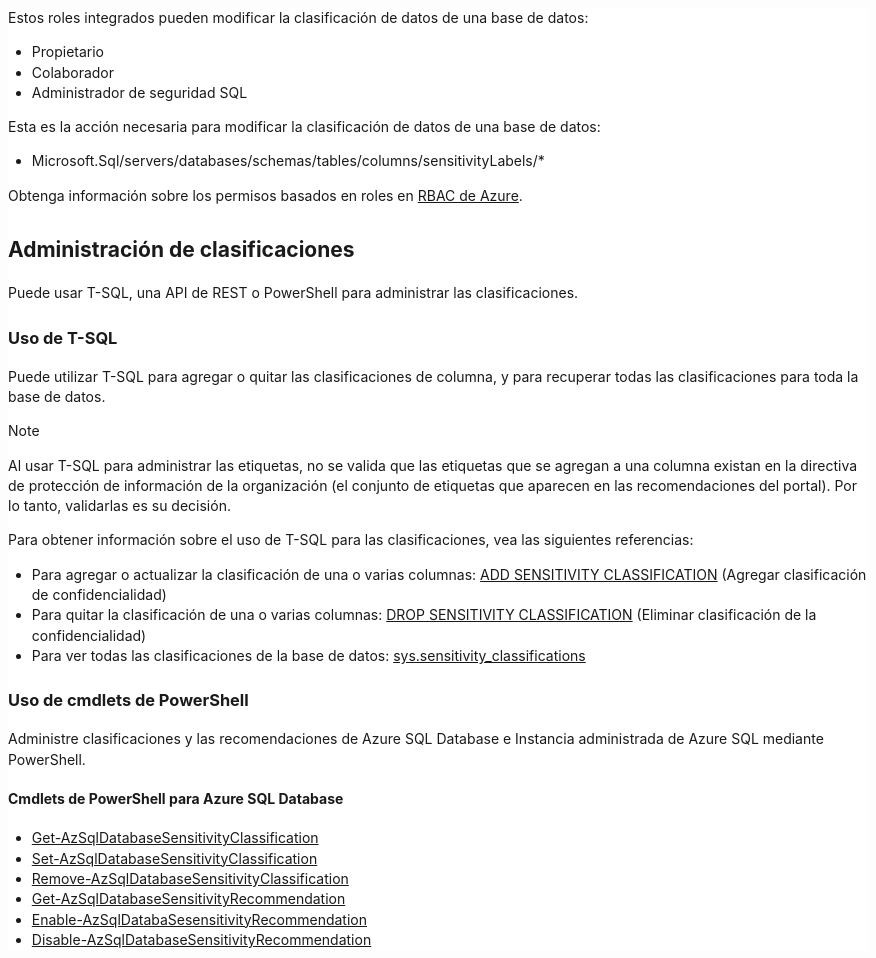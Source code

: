 Estos roles integrados pueden modificar la clasificación de datos de una base de datos:

- Propietario
- Colaborador
- Administrador de seguridad SQL

Esta es la acción necesaria para modificar la clasificación de datos de una base de datos:

- Microsoft.Sql/servers/databases/schemas/tables/columns/sensitivityLabels/*

Obtenga información sobre los permisos basados en roles en [RBAC de Azure](../../role-based-access-control/overview.md).

## <a name="manage-classifications"></a>Administración de clasificaciones

Puede usar T-SQL, una API de REST o PowerShell para administrar las clasificaciones.

### <a name="use-t-sql"></a>Uso de T-SQL

Puede utilizar T-SQL para agregar o quitar las clasificaciones de columna, y para recuperar todas las clasificaciones para toda la base de datos.

> [!NOTE]
> Al usar T-SQL para administrar las etiquetas, no se valida que las etiquetas que se agregan a una columna existan en la directiva de protección de información de la organización (el conjunto de etiquetas que aparecen en las recomendaciones del portal). Por lo tanto, validarlas es su decisión.

Para obtener información sobre el uso de T-SQL para las clasificaciones, vea las siguientes referencias:

- Para agregar o actualizar la clasificación de una o varias columnas: [ADD SENSITIVITY CLASSIFICATION](/sql/t-sql/statements/add-sensitivity-classification-transact-sql) (Agregar clasificación de confidencialidad)
- Para quitar la clasificación de una o varias columnas: [DROP SENSITIVITY CLASSIFICATION](/sql/t-sql/statements/drop-sensitivity-classification-transact-sql) (Eliminar clasificación de la confidencialidad)
- Para ver todas las clasificaciones de la base de datos: [sys.sensitivity_classifications](/sql/relational-databases/system-catalog-views/sys-sensitivity-classifications-transact-sql)

### <a name="use-powershell-cmdlets"></a>Uso de cmdlets de PowerShell
Administre clasificaciones y las recomendaciones de Azure SQL Database e Instancia administrada de Azure SQL mediante PowerShell.

#### <a name="powershell-cmdlets-for-azure-sql-database"></a>Cmdlets de PowerShell para Azure SQL Database

- [Get-AzSqlDatabaseSensitivityClassification](/powershell/module/az.sql/get-azsqldatabasesensitivityclassification)
- [Set-AzSqlDatabaseSensitivityClassification](/powershell/module/az.sql/set-azsqldatabasesensitivityclassification)
- [Remove-AzSqlDatabaseSensitivityClassification](/powershell/module/az.sql/remove-azsqldatabasesensitivityclassification)
- [Get-AzSqlDatabaseSensitivityRecommendation](/powershell/module/az.sql/get-azsqldatabasesensitivityrecommendation)
- [Enable-AzSqlDatabaSesensitivityRecommendation](/powershell/module/az.sql/enable-azsqldatabasesensitivityrecommendation)
- [Disable-AzSqlDatabaseSensitivityRecommendation](/powershell/module/az.sql/disable-azsqldatabasesensitivityrecommendation)
